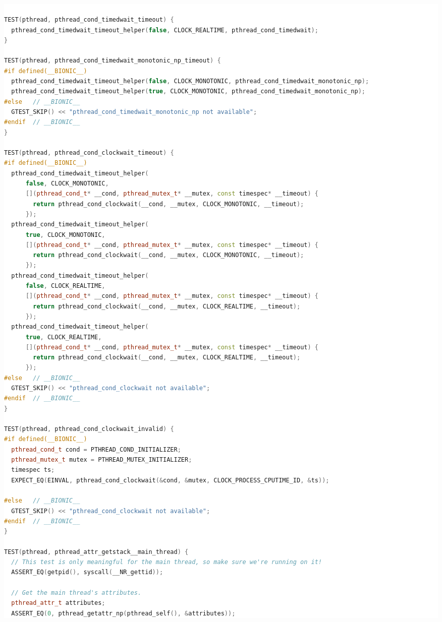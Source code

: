 ```cpp

TEST(pthread, pthread_cond_timedwait_timeout) {
  pthread_cond_timedwait_timeout_helper(false, CLOCK_REALTIME, pthread_cond_timedwait);
}

TEST(pthread, pthread_cond_timedwait_monotonic_np_timeout) {
#if defined(__BIONIC__)
  pthread_cond_timedwait_timeout_helper(false, CLOCK_MONOTONIC, pthread_cond_timedwait_monotonic_np);
  pthread_cond_timedwait_timeout_helper(true, CLOCK_MONOTONIC, pthread_cond_timedwait_monotonic_np);
#else   // __BIONIC__
  GTEST_SKIP() << "pthread_cond_timedwait_monotonic_np not available";
#endif  // __BIONIC__
}

TEST(pthread, pthread_cond_clockwait_timeout) {
#if defined(__BIONIC__)
  pthread_cond_timedwait_timeout_helper(
      false, CLOCK_MONOTONIC,
      [](pthread_cond_t* __cond, pthread_mutex_t* __mutex, const timespec* __timeout) {
        return pthread_cond_clockwait(__cond, __mutex, CLOCK_MONOTONIC, __timeout);
      });
  pthread_cond_timedwait_timeout_helper(
      true, CLOCK_MONOTONIC,
      [](pthread_cond_t* __cond, pthread_mutex_t* __mutex, const timespec* __timeout) {
        return pthread_cond_clockwait(__cond, __mutex, CLOCK_MONOTONIC, __timeout);
      });
  pthread_cond_timedwait_timeout_helper(
      false, CLOCK_REALTIME,
      [](pthread_cond_t* __cond, pthread_mutex_t* __mutex, const timespec* __timeout) {
        return pthread_cond_clockwait(__cond, __mutex, CLOCK_REALTIME, __timeout);
      });
  pthread_cond_timedwait_timeout_helper(
      true, CLOCK_REALTIME,
      [](pthread_cond_t* __cond, pthread_mutex_t* __mutex, const timespec* __timeout) {
        return pthread_cond_clockwait(__cond, __mutex, CLOCK_REALTIME, __timeout);
      });
#else   // __BIONIC__
  GTEST_SKIP() << "pthread_cond_clockwait not available";
#endif  // __BIONIC__
}

TEST(pthread, pthread_cond_clockwait_invalid) {
#if defined(__BIONIC__)
  pthread_cond_t cond = PTHREAD_COND_INITIALIZER;
  pthread_mutex_t mutex = PTHREAD_MUTEX_INITIALIZER;
  timespec ts;
  EXPECT_EQ(EINVAL, pthread_cond_clockwait(&cond, &mutex, CLOCK_PROCESS_CPUTIME_ID, &ts));

#else   // __BIONIC__
  GTEST_SKIP() << "pthread_cond_clockwait not available";
#endif  // __BIONIC__
}

TEST(pthread, pthread_attr_getstack__main_thread) {
  // This test is only meaningful for the main thread, so make sure we're running on it!
  ASSERT_EQ(getpid(), syscall(__NR_gettid));

  // Get the main thread's attributes.
  pthread_attr_t attributes;
  ASSERT_EQ(0, pthread_getattr_np(pthread_self(), &attributes));

```
